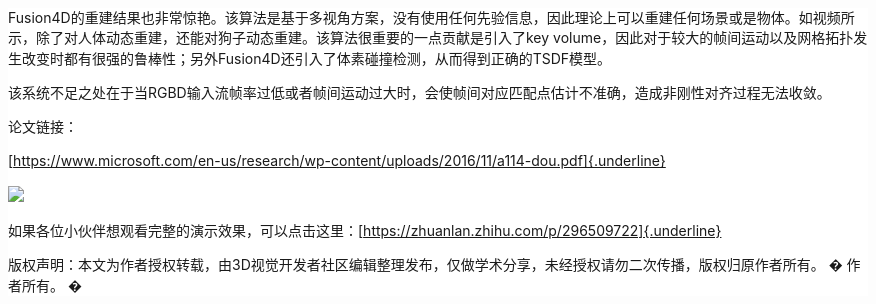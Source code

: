  

 

Fusion4D的重建结果也非常惊艳。该算法是基于多视角方案，没有使用任何先验信息，因此理论上可以重建任何场景或是物体。如视频所示，除了对人体动态重建，还能对狗子动态重建。该算法很重要的一点贡献是引入了key volume，因此对于较大的帧间运动以及网格拓扑发生改变时都有很强的鲁棒性；另外Fusion4D还引入了体素碰撞检测，从而得到正确的TSDF模型。

该系统不足之处在于当RGBD输入流帧率过低或者帧间运动过大时，会使帧间对应匹配点估计不准确，造成非刚性对齐过程无法收敛。

论文链接：

[https://www.microsoft.com/en-us/research/wp-content/uploads/2016/11/a114-dou.pdf]{.underline}

 

![](../../../assets/image37.png) 

如果各位小伙伴想观看完整的演示效果，可以点击这里：[https://zhuanlan.zhihu.com/p/296509722]{.underline}

版权声明：本文为作者授权转载，由3D视觉开发者社区编辑整理发布，仅做学术分享，未经授权请勿二次传播，版权归原作者所有。
�
作者所有。
�
